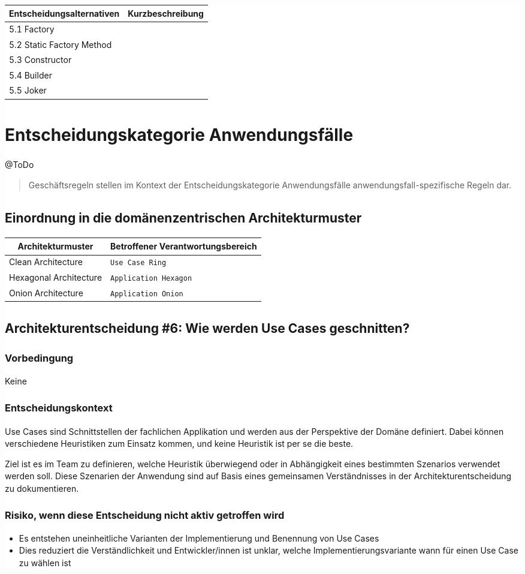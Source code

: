 | Entscheidungsalternativen | Kurzbeschreibung |
|---------------------------|:-----------------|
| 5.1 Factory               |                  |     
| 5.2 Static Factory Method |                  |
| 5.3 Constructor           |                  |
| 5.4 Builder               |                  |
| 5.5 Joker                 |                  |

# Entscheidungskategorie Anwendungsfälle

@ToDo

> Geschäftsregeln stellen im Kontext der Entscheidungskategorie Anwendungsfälle anwendungsfall-spezifische Regeln dar.

## Einordnung in die domänenzentrischen Architekturmuster

| Architekturmuster      | Betroffener Verantwortungsbereich |
|------------------------|:----------------------------------|
| Clean Architecture     | `Use Case Ring`                   |
| Hexagonal Architecture | `Application Hexagon`             |
| Onion Architecture     | `Application Onion`               |

## Architekturentscheidung #6: Wie werden Use Cases geschnitten?

### Vorbedingung

Keine

### Entscheidungskontext

Use Cases sind Schnittstellen der fachlichen Applikation und werden aus der Perspektive der Domäne definiert.
Dabei können verschiedene Heuristiken zum Einsatz kommen, und keine Heuristik ist per se die beste.

Ziel ist es im Team zu definieren, welche Heuristik überwiegend oder in Abhängigkeit eines bestimmten Szenarios
verwendet werden soll. Diese Szenarien der Anwendung sind auf Basis eines gemeinsamen Verständnisses
in der Architekturentscheidung zu dokumentieren.

### Risiko, wenn diese Entscheidung nicht aktiv getroffen wird

- Es entstehen uneinheitliche Varianten der Implementierung und Benennung von Use Cases
- Dies reduziert die Verständlichkeit und Entwickler/innen ist unklar, welche Implementierungsvariante wann für einen Use Case zu wählen ist
